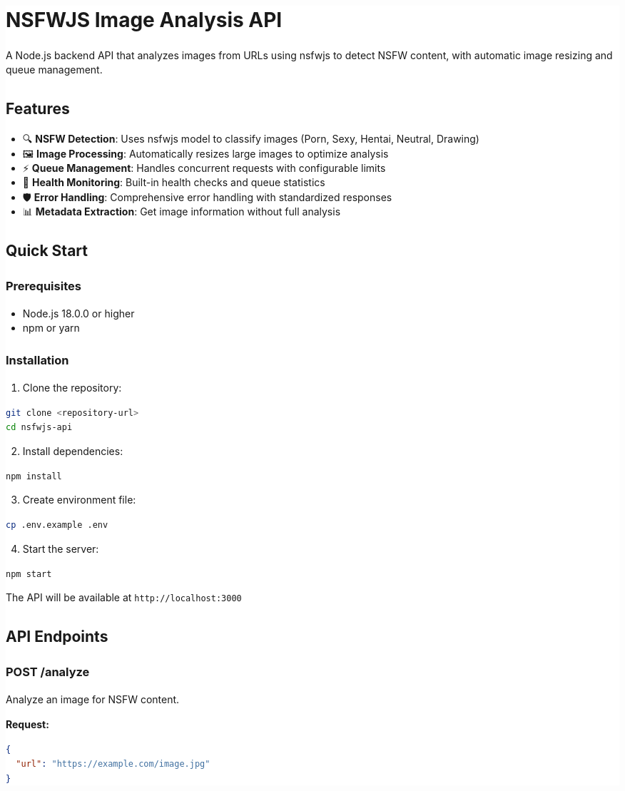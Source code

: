 # NSFWJS Image Analysis API

A Node.js backend API that analyzes images from URLs using nsfwjs to detect NSFW content, with automatic image resizing and queue management.

## Features

- 🔍 **NSFW Detection**: Uses nsfwjs model to classify images (Porn, Sexy, Hentai, Neutral, Drawing)
- 🖼️ **Image Processing**: Automatically resizes large images to optimize analysis
- ⚡ **Queue Management**: Handles concurrent requests with configurable limits
- 🏥 **Health Monitoring**: Built-in health checks and queue statistics
- 🛡️ **Error Handling**: Comprehensive error handling with standardized responses
- 📊 **Metadata Extraction**: Get image information without full analysis

## Quick Start

### Prerequisites

- Node.js 18.0.0 or higher
- npm or yarn

### Installation

1. Clone the repository:
```bash
git clone <repository-url>
cd nsfwjs-api
```

2. Install dependencies:
```bash
npm install
```

3. Create environment file:
```bash
cp .env.example .env
```

4. Start the server:
```bash
npm start
```

The API will be available at `http://localhost:3000`

## API Endpoints

### POST /analyze

Analyze an image for NSFW content.

**Request:**
```json
{
  "url": "https://example.com/image.jpg"
}
```
